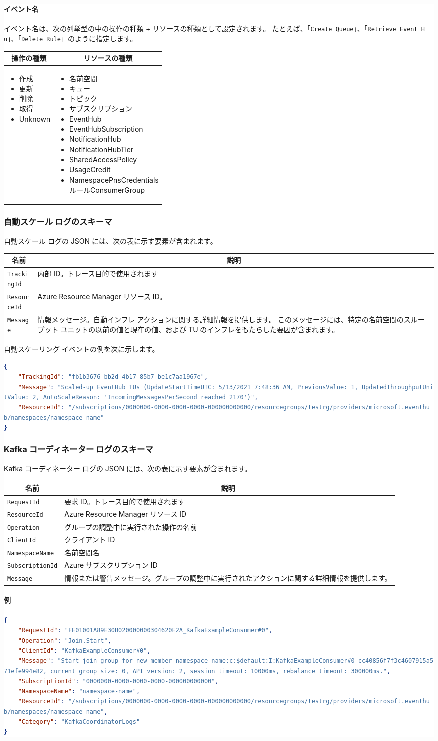 #### <a name="event-names"></a>イベント名
イベント名は、次の列挙型の中の操作の種類 + リソースの種類として設定されます。 たとえば、「`Create Queue`」、「`Retrieve Event Hu`」、「`Delete Rule`」のように指定します。 

| 操作の種類 | リソースの種類 | 
| -------------- | ------------- | 
| <ul><li>作成</li><li>更新</li><li>削除</li><li>取得</li><li>Unknown</li></ul> | <ul><li>名前空間</li><li>キュー</li><li>トピック</li><li>サブスクリプション</li><li>EventHub</li><li>EventHubSubscription</li><li>NotificationHub</li><li>NotificationHubTier</li><li>SharedAccessPolicy</li><li>UsageCredit</li><li>NamespacePnsCredentials</li>ルール</li>ConsumerGroup</li> |

### <a name="autoscale-logs-schema"></a>自動スケール ログのスキーマ
自動スケール ログの JSON には、次の表に示す要素が含まれます。

| 名前 | 説明 |
| ---- | ----------- | 
| `TrackingId` | 内部 ID。トレース目的で使用されます |
| `ResourceId` | Azure Resource Manager リソース ID。 |
| `Message` | 情報メッセージ。自動インフレ アクションに関する詳細情報を提供します。 このメッセージには、特定の名前空間のスループット ユニットの以前の値と現在の値、および TU のインフレをもたらした要因が含まれます。 |

自動スケーリング イベントの例を次に示します。 

```json
{
    "TrackingId": "fb1b3676-bb2d-4b17-85b7-be1c7aa1967e",
    "Message": "Scaled-up EventHub TUs (UpdateStartTimeUTC: 5/13/2021 7:48:36 AM, PreviousValue: 1, UpdatedThroughputUnitValue: 2, AutoScaleReason: 'IncomingMessagesPerSecond reached 2170')",
    "ResourceId": "/subscriptions/0000000-0000-0000-0000-000000000000/resourcegroups/testrg/providers/microsoft.eventhub/namespaces/namespace-name"
}
```

### <a name="kafka-coordinator-logs-schema"></a>Kafka コーディネーター ログのスキーマ
Kafka コーディネーター ログの JSON には、次の表に示す要素が含まれます。

| 名前 | 説明 |
| ---- | ----------- | 
| `RequestId` | 要求 ID。トレース目的で使用されます |
| `ResourceId` | Azure Resource Manager リソース ID |
| `Operation` | グループの調整中に実行された操作の名前 |
| `ClientId` | クライアント ID |
| `NamespaceName` | 名前空間名 | 
| `SubscriptionId` | Azure サブスクリプション ID |
| `Message` | 情報または警告メッセージ。グループの調整中に実行されたアクションに関する詳細情報を提供します。 |

#### <a name="example"></a>例

```json
{
    "RequestId": "FE01001A89E30B020000000304620E2A_KafkaExampleConsumer#0",
    "Operation": "Join.Start",
    "ClientId": "KafkaExampleConsumer#0",
    "Message": "Start join group for new member namespace-name:c:$default:I:KafkaExampleConsumer#0-cc40856f7f3c4607915a571efe994e82, current group size: 0, API version: 2, session timeout: 10000ms, rebalance timeout: 300000ms.",
    "SubscriptionId": "0000000-0000-0000-0000-000000000000",
    "NamespaceName": "namespace-name",
    "ResourceId": "/subscriptions/0000000-0000-0000-0000-000000000000/resourcegroups/testrg/providers/microsoft.eventhub/namespaces/namespace-name",
    "Category": "KafkaCoordinatorLogs"
}
```
